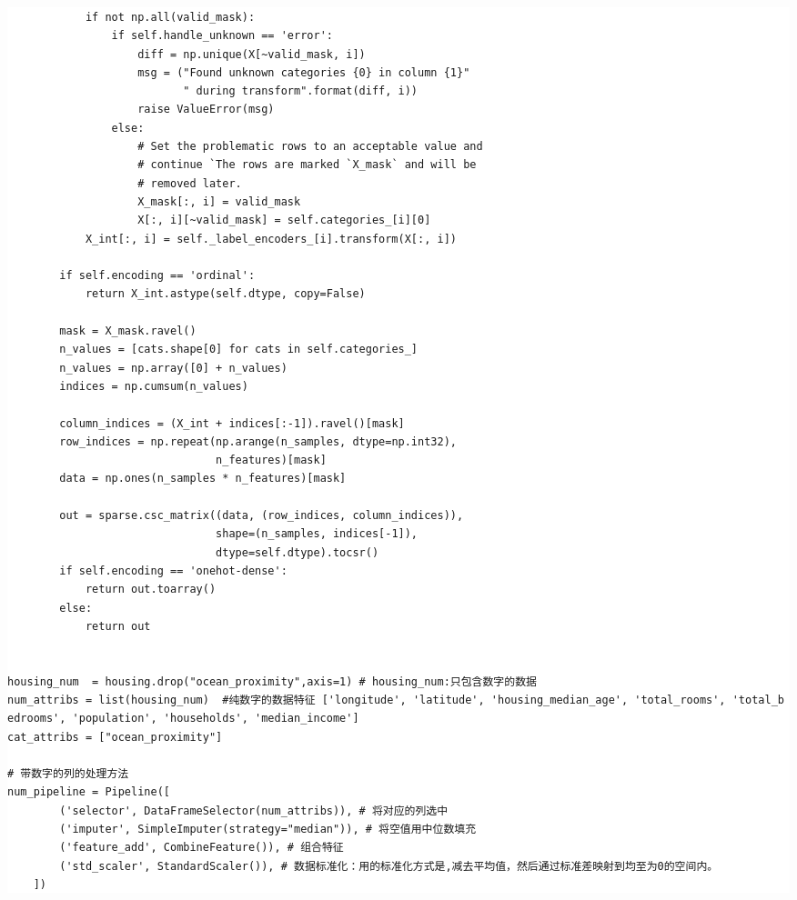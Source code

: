 	            if not np.all(valid_mask):
	                if self.handle_unknown == 'error':
	                    diff = np.unique(X[~valid_mask, i])
	                    msg = ("Found unknown categories {0} in column {1}"
	                           " during transform".format(diff, i))
	                    raise ValueError(msg)
	                else:
	                    # Set the problematic rows to an acceptable value and
	                    # continue `The rows are marked `X_mask` and will be
	                    # removed later.
	                    X_mask[:, i] = valid_mask
	                    X[:, i][~valid_mask] = self.categories_[i][0]
	            X_int[:, i] = self._label_encoders_[i].transform(X[:, i])
	
	        if self.encoding == 'ordinal':
	            return X_int.astype(self.dtype, copy=False)
	
	        mask = X_mask.ravel()
	        n_values = [cats.shape[0] for cats in self.categories_]
	        n_values = np.array([0] + n_values)
	        indices = np.cumsum(n_values)
	
	        column_indices = (X_int + indices[:-1]).ravel()[mask]
	        row_indices = np.repeat(np.arange(n_samples, dtype=np.int32),
	                                n_features)[mask]
	        data = np.ones(n_samples * n_features)[mask]
	
	        out = sparse.csc_matrix((data, (row_indices, column_indices)),
	                                shape=(n_samples, indices[-1]),
	                                dtype=self.dtype).tocsr()
	        if self.encoding == 'onehot-dense':
	            return out.toarray()
	        else:
	            return out
	
	
	housing_num  = housing.drop("ocean_proximity",axis=1) # housing_num:只包含数字的数据
	num_attribs = list(housing_num)  #纯数字的数据特征 ['longitude', 'latitude', 'housing_median_age', 'total_rooms', 'total_bedrooms', 'population', 'households', 'median_income']
	cat_attribs = ["ocean_proximity"]
	
	# 带数字的列的处理方法
	num_pipeline = Pipeline([
	        ('selector', DataFrameSelector(num_attribs)), # 将对应的列选中
	        ('imputer', SimpleImputer(strategy="median")), # 将空值用中位数填充
	        ('feature_add', CombineFeature()), # 组合特征
	        ('std_scaler', StandardScaler()), # 数据标准化：用的标准化方式是,减去平均值，然后通过标准差映射到均至为0的空间内。
	    ])
	